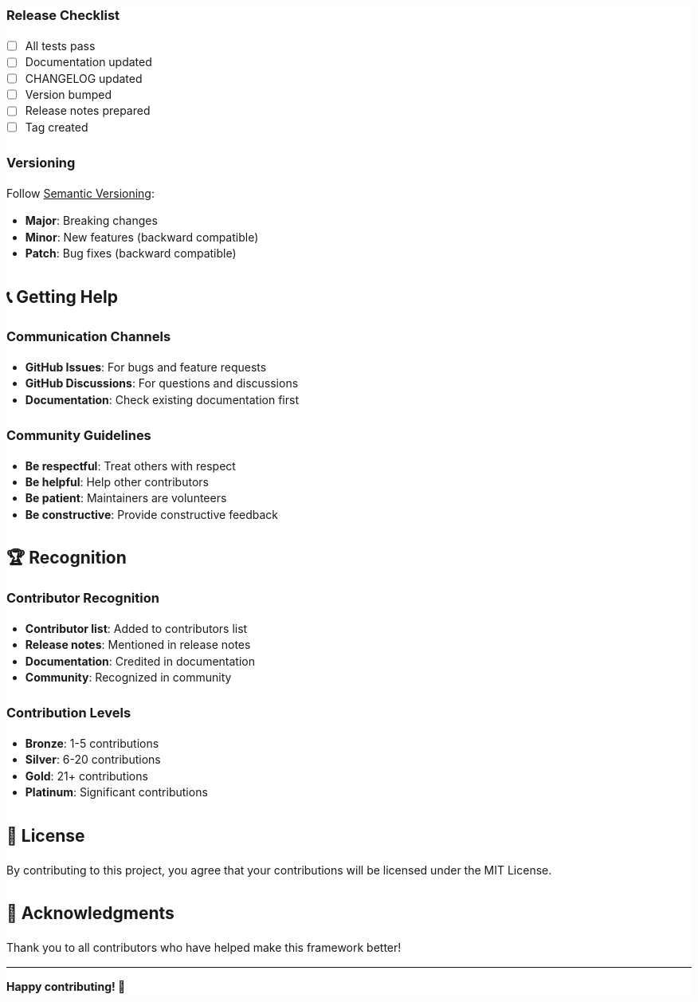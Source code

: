 ### Release Checklist

- [ ] All tests pass
- [ ] Documentation updated
- [ ] CHANGELOG updated
- [ ] Version bumped
- [ ] Release notes prepared
- [ ] Tag created

### Versioning

Follow [Semantic Versioning](https://semver.org/):

- **Major**: Breaking changes
- **Minor**: New features (backward compatible)
- **Patch**: Bug fixes (backward compatible)

## 📞 Getting Help

### Communication Channels

- **GitHub Issues**: For bugs and feature requests
- **GitHub Discussions**: For questions and discussions
- **Documentation**: Check existing documentation first

### Community Guidelines

- **Be respectful**: Treat others with respect
- **Be helpful**: Help other contributors
- **Be patient**: Maintainers are volunteers
- **Be constructive**: Provide constructive feedback

## 🏆 Recognition

### Contributor Recognition

- **Contributor list**: Added to contributors list
- **Release notes**: Mentioned in release notes
- **Documentation**: Credited in documentation
- **Community**: Recognized in community

### Contribution Levels

- **Bronze**: 1-5 contributions
- **Silver**: 6-20 contributions
- **Gold**: 21+ contributions
- **Platinum**: Significant contributions

## 📄 License

By contributing to this project, you agree that your contributions will be licensed under the MIT License.

## 🙏 Acknowledgments

Thank you to all contributors who have helped make this framework better!

---

**Happy contributing! 🚀** 